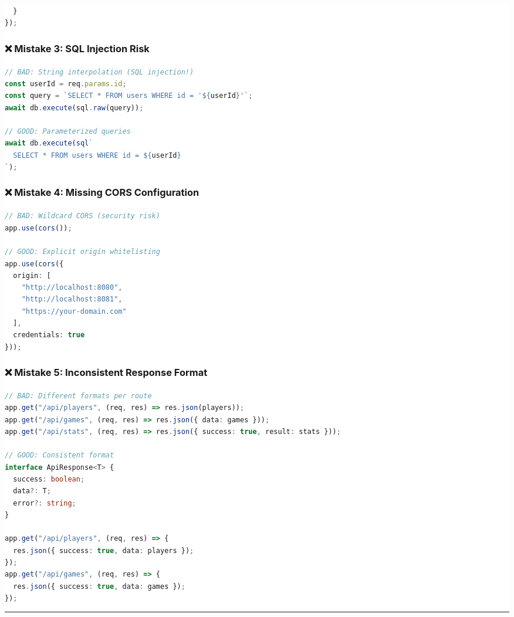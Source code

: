 ```typescript
  }
});
```

### ❌ Mistake 3: SQL Injection Risk
```typescript
// BAD: String interpolation (SQL injection!)
const userId = req.params.id;
const query = `SELECT * FROM users WHERE id = '${userId}'`;
await db.execute(sql.raw(query));

// GOOD: Parameterized queries
await db.execute(sql`
  SELECT * FROM users WHERE id = ${userId}
`);
```

### ❌ Mistake 4: Missing CORS Configuration
```typescript
// BAD: Wildcard CORS (security risk)
app.use(cors());

// GOOD: Explicit origin whitelisting
app.use(cors({
  origin: [
    "http://localhost:8080",
    "http://localhost:8081",
    "https://your-domain.com"
  ],
  credentials: true
}));
```

### ❌ Mistake 5: Inconsistent Response Format
```typescript
// BAD: Different formats per route
app.get("/api/players", (req, res) => res.json(players));
app.get("/api/games", (req, res) => res.json({ data: games }));
app.get("/api/stats", (req, res) => res.json({ success: true, result: stats }));

// GOOD: Consistent format
interface ApiResponse<T> {
  success: boolean;
  data?: T;
  error?: string;
}

app.get("/api/players", (req, res) => {
  res.json({ success: true, data: players });
});
app.get("/api/games", (req, res) => {
  res.json({ success: true, data: games });
});
```

---